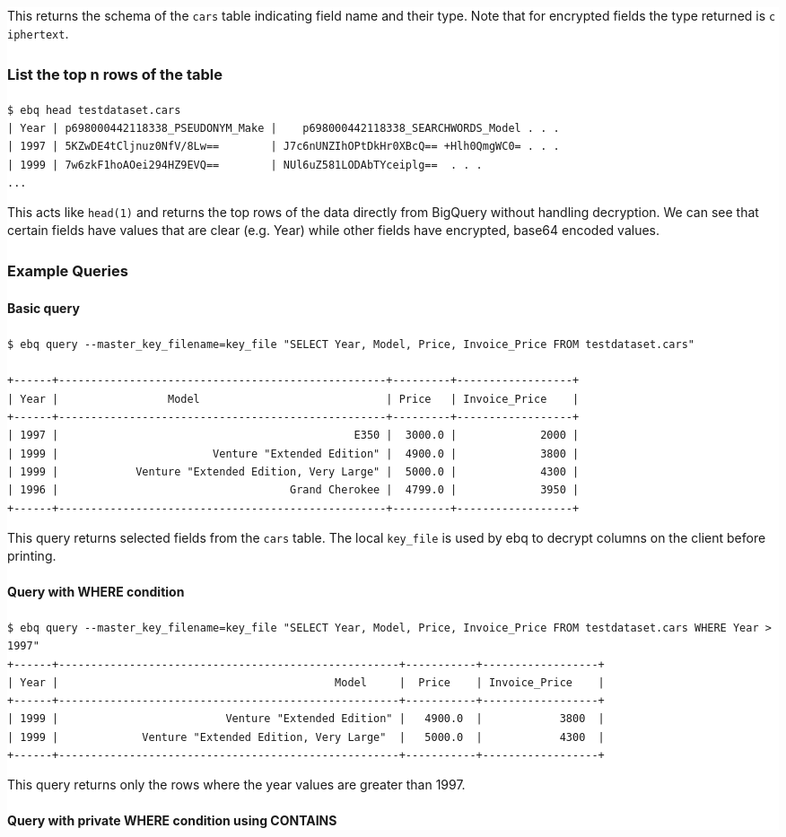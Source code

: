 This returns the schema of the `cars` table indicating field name and their
type. Note that for encrypted fields the type returned is `ciphertext`.

### List the top n rows of the table

```
$ ebq head testdataset.cars
| Year | p698000442118338_PSEUDONYM_Make |    p698000442118338_SEARCHWORDS_Model . . .
| 1997 | 5KZwDE4tCljnuz0NfV/8Lw==        | J7c6nUNZIhOPtDkHr0XBcQ== +Hlh0QmgWC0= . . .
| 1999 | 7w6zkF1hoAOei294HZ9EVQ==        | NUl6uZ581LODAbTYceiplg==  . . .
...
```

This acts like `head(1)` and returns the top rows of the data directly from
BigQuery without handling decryption. We can see that certain fields
have values that are clear (e.g. Year) while other fields have encrypted,
base64 encoded values.

### Example Queries

#### Basic query

```
$ ebq query --master_key_filename=key_file "SELECT Year, Model, Price, Invoice_Price FROM testdataset.cars"

+------+---------------------------------------------------+---------+------------------+
| Year |                 Model                             | Price   | Invoice_Price    |
+------+---------------------------------------------------+---------+------------------+
| 1997 |                                              E350 |  3000.0 |             2000 |
| 1999 |                        Venture "Extended Edition" |  4900.0 |             3800 |
| 1999 |            Venture "Extended Edition, Very Large" |  5000.0 |             4300 |
| 1996 |                                    Grand Cherokee |  4799.0 |             3950 |
+------+---------------------------------------------------+---------+------------------+
```

This query returns selected fields from the `cars` table. The local `key_file`
is used by ebq to decrypt columns on the client before printing.

#### Query with WHERE condition

```
$ ebq query --master_key_filename=key_file "SELECT Year, Model, Price, Invoice_Price FROM testdataset.cars WHERE Year > 1997"
+------+-----------------------------------------------------+-----------+------------------+
| Year |                                           Model     |  Price    | Invoice_Price    |
+------+-----------------------------------------------------+-----------+------------------+
| 1999 |                          Venture "Extended Edition" |   4900.0  |            3800  |
| 1999 |             Venture "Extended Edition, Very Large"  |   5000.0  |            4300  |
+------+-----------------------------------------------------+-----------+------------------+
```

This query returns only the rows where the year values are greater than 1997.

#### Query with private WHERE condition using CONTAINS
